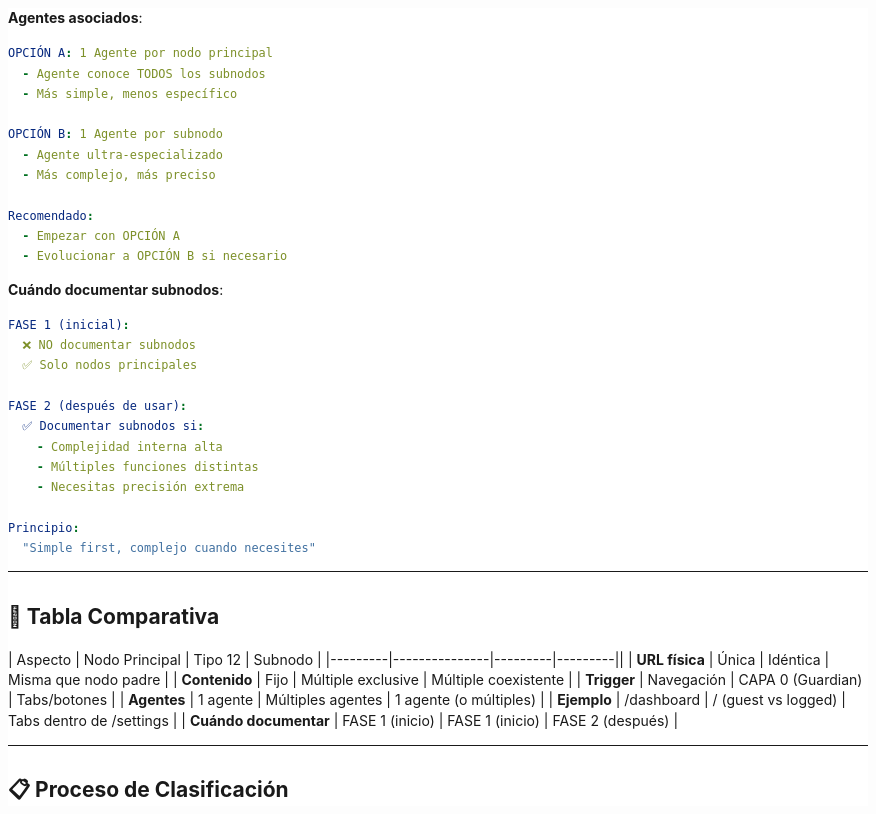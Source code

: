 **Agentes asociados**:
```yaml
OPCIÓN A: 1 Agente por nodo principal
  - Agente conoce TODOS los subnodos
  - Más simple, menos específico

OPCIÓN B: 1 Agente por subnodo
  - Agente ultra-especializado
  - Más complejo, más preciso

Recomendado:
  - Empezar con OPCIÓN A
  - Evolucionar a OPCIÓN B si necesario
```

**Cuándo documentar subnodos**:
```yaml
FASE 1 (inicial):
  ❌ NO documentar subnodos
  ✅ Solo nodos principales

FASE 2 (después de usar):
  ✅ Documentar subnodos si:
    - Complejidad interna alta
    - Múltiples funciones distintas
    - Necesitas precisión extrema

Principio:
  "Simple first, complejo cuando necesites"
```

---

## 🎯 Tabla Comparativa

| Aspecto | Nodo Principal | Tipo 12 | Subnodo |
|---------|---------------|---------|---------||
| **URL física** | Única | Idéntica | Misma que nodo padre |
| **Contenido** | Fijo | Múltiple exclusive | Múltiple coexistente |
| **Trigger** | Navegación | CAPA 0 (Guardian) | Tabs/botones |
| **Agentes** | 1 agente | Múltiples agentes | 1 agente (o múltiples) |
| **Ejemplo** | /dashboard | / (guest vs logged) | Tabs dentro de /settings |
| **Cuándo documentar** | FASE 1 (inicio) | FASE 1 (inicio) | FASE 2 (después) |

---

## 📋 Proceso de Clasificación
